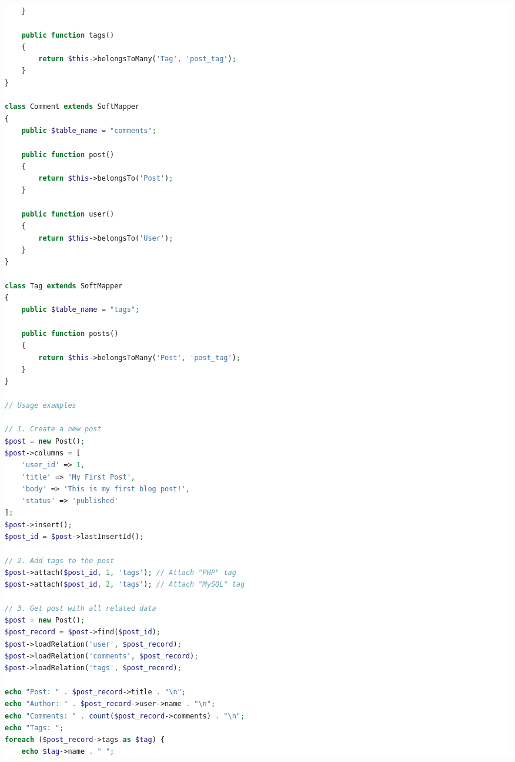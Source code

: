 ```php
    }
    
    public function tags()
    {
        return $this->belongsToMany('Tag', 'post_tag');
    }
}

class Comment extends SoftMapper
{
    public $table_name = "comments";
    
    public function post()
    {
        return $this->belongsTo('Post');
    }
    
    public function user()
    {
        return $this->belongsTo('User');
    }
}

class Tag extends SoftMapper
{
    public $table_name = "tags";
    
    public function posts()
    {
        return $this->belongsToMany('Post', 'post_tag');
    }
}

// Usage examples

// 1. Create a new post
$post = new Post();
$post->columns = [
    'user_id' => 1,
    'title' => 'My First Post',
    'body' => 'This is my first blog post!',
    'status' => 'published'
];
$post->insert();
$post_id = $post->lastInsertId();

// 2. Add tags to the post
$post->attach($post_id, 1, 'tags'); // Attach "PHP" tag
$post->attach($post_id, 2, 'tags'); // Attach "MySQL" tag

// 3. Get post with all related data
$post = new Post();
$post_record = $post->find($post_id);
$post->loadRelation('user', $post_record);
$post->loadRelation('comments', $post_record);
$post->loadRelation('tags', $post_record);

echo "Post: " . $post_record->title . "\n";
echo "Author: " . $post_record->user->name . "\n";
echo "Comments: " . count($post_record->comments) . "\n";
echo "Tags: ";
foreach ($post_record->tags as $tag) {
    echo $tag->name . " ";
```